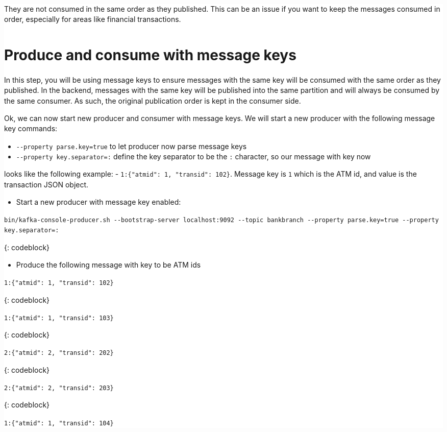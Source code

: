 They are not consumed in the same order as they published.
This can be an issue if you want to keep the messages consumed in order, especially for areas like financial transactions.

# Produce and consume with message keys

In this step, you will be using message keys to ensure messages with the same key will be consumed with
the same order as they published. In the backend, messages with the same key will be published into the same partition and
will always be consumed by the same consumer. As such, the original publication order is kept in the consumer side.

Ok, we can now start new producer and consumer with message keys. We will start a new producer with the following message key commands:

*   `--property parse.key=true` to let producer now parse message keys
*   `--property key.separator=:` define the key separator to be the `:` character, so our message with key now

looks like the following example:
\- `1:{"atmid": 1, "transid": 102}`. Message key is `1` which is the ATM id, and value is the transaction JSON object.

*   Start a new producer with message key enabled:

```
bin/kafka-console-producer.sh --bootstrap-server localhost:9092 --topic bankbranch --property parse.key=true --property key.separator=:
```

{: codeblock}

*   Produce the following message with key to be ATM ids

```
1:{"atmid": 1, "transid": 102}
```

{: codeblock}

```
1:{"atmid": 1, "transid": 103}
```

{: codeblock}

```
2:{"atmid": 2, "transid": 202}
```

{: codeblock}

```
2:{"atmid": 2, "transid": 203}
```

{: codeblock}

```
1:{"atmid": 1, "transid": 104}
```
